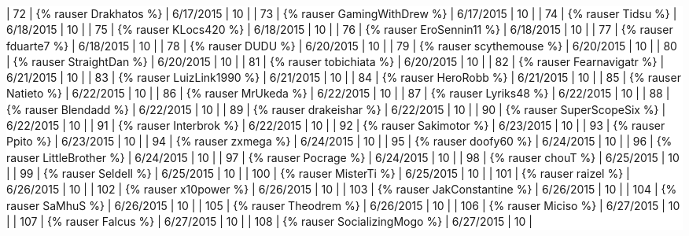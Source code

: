 | 72   | {% rauser Drakhatos %}            | 6/17/2015     | 10               |
| 73   | {% rauser GamingWithDrew %}       | 6/17/2015     | 10               |
| 74   | {% rauser Tidsu %}                | 6/18/2015     | 10               |
| 75   | {% rauser KLocs420 %}             | 6/18/2015     | 10               |
| 76   | {% rauser EroSennin11 %}          | 6/18/2015     | 10               |
| 77   | {% rauser fduarte7 %}             | 6/18/2015     | 10               |
| 78   | {% rauser DUDU %}                 | 6/20/2015     | 10               |
| 79   | {% rauser scythemouse %}          | 6/20/2015     | 10               |
| 80   | {% rauser StraightDan %}          | 6/20/2015     | 10               |
| 81   | {% rauser tobichiata %}           | 6/20/2015     | 10               |
| 82   | {% rauser Fearnavigatr %}         | 6/21/2015     | 10               |
| 83   | {% rauser LuizLink1990 %}         | 6/21/2015     | 10               |
| 84   | {% rauser HeroRobb %}             | 6/21/2015     | 10               |
| 85   | {% rauser Natieto %}              | 6/22/2015     | 10               |
| 86   | {% rauser MrUkeda %}              | 6/22/2015     | 10               |
| 87   | {% rauser Lyriks48 %}             | 6/22/2015     | 10               |
| 88   | {% rauser Blendadd %}             | 6/22/2015     | 10               |
| 89   | {% rauser drakeishar %}           | 6/22/2015     | 10               |
| 90   | {% rauser SuperScopeSix %}        | 6/22/2015     | 10               |
| 91   | {% rauser Interbrok %}            | 6/22/2015     | 10               |
| 92   | {% rauser Sakimotor %}            | 6/23/2015     | 10               |
| 93   | {% rauser Ppito %}                | 6/23/2015     | 10               |
| 94   | {% rauser zxmega %}               | 6/24/2015     | 10               |
| 95   | {% rauser doofy60 %}              | 6/24/2015     | 10               |
| 96   | {% rauser LittleBrother %}        | 6/24/2015     | 10               |
| 97   | {% rauser Pocrage %}              | 6/24/2015     | 10               |
| 98   | {% rauser chouT %}                | 6/25/2015     | 10               |
| 99   | {% rauser Seldell %}              | 6/25/2015     | 10               |
| 100  | {% rauser MisterTi %}             | 6/25/2015     | 10               |
| 101  | {% rauser raizel %}               | 6/26/2015     | 10               |
| 102  | {% rauser x10power %}             | 6/26/2015     | 10               |
| 103  | {% rauser JakConstantine %}       | 6/26/2015     | 10               |
| 104  | {% rauser SaMhuS %}               | 6/26/2015     | 10               |
| 105  | {% rauser Theodrem %}             | 6/26/2015     | 10               |
| 106  | {% rauser Miciso %}               | 6/27/2015     | 10               |
| 107  | {% rauser Falcus %}               | 6/27/2015     | 10               |
| 108  | {% rauser SocializingMogo %}      | 6/27/2015     | 10               |